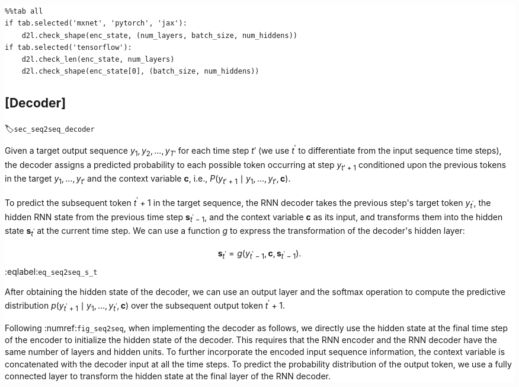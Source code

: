 ```{.python .input}
%%tab all
if tab.selected('mxnet', 'pytorch', 'jax'):
    d2l.check_shape(enc_state, (num_layers, batch_size, num_hiddens))
if tab.selected('tensorflow'):
    d2l.check_len(enc_state, num_layers)
    d2l.check_shape(enc_state[0], (batch_size, num_hiddens))
```

## [**Decoder**]
:label:`sec_seq2seq_decoder`

Given a target output sequence $y_1, y_2, \ldots, y_{T'}$
for each time step $t'$
(we use $t^\prime$ to differentiate from the input sequence time steps),
the decoder assigns a predicted probability
to each possible token occurring at step $y_{t'+1}$
conditioned upon the previous tokens in the target
$y_1, \ldots, y_{t'}$ 
and the context variable 
$\mathbf{c}$, i.e., $P(y_{t'+1} \mid y_1, \ldots, y_{t'}, \mathbf{c})$.

To predict the subsequent token $t^\prime+1$ in the target sequence,
the RNN decoder takes the previous step's target token $y_{t^\prime}$,
the hidden RNN state from the previous time step $\mathbf{s}_{t^\prime-1}$,
and the context variable $\mathbf{c}$ as its input,
and transforms them into the hidden state 
$\mathbf{s}_{t^\prime}$ at the current time step.
We can use a function $g$ to express 
the transformation of the decoder's hidden layer:

$$\mathbf{s}_{t^\prime} = g(y_{t^\prime-1}, \mathbf{c}, \mathbf{s}_{t^\prime-1}).$$
:eqlabel:`eq_seq2seq_s_t`

After obtaining the hidden state of the decoder,
we can use an output layer and the softmax operation 
to compute the predictive distribution
$p(y_{t^{\prime}+1} \mid y_1, \ldots, y_{t^\prime}, \mathbf{c})$ 
over the subsequent output token ${t^\prime+1}$.

Following :numref:`fig_seq2seq`,
when implementing the decoder as follows,
we directly use the hidden state at the final time step
of the encoder
to initialize the hidden state of the decoder.
This requires that the RNN encoder and the RNN decoder 
have the same number of layers and hidden units.
To further incorporate the encoded input sequence information,
the context variable is concatenated
with the decoder input at all the time steps.
To predict the probability distribution of the output token,
we use a fully connected layer
to transform the hidden state 
at the final layer of the RNN decoder.
